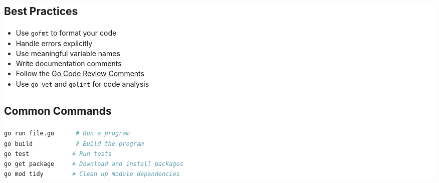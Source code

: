 ## Best Practices

- Use `gofmt` to format your code
- Handle errors explicitly
- Use meaningful variable names
- Write documentation comments
- Follow the [Go Code Review Comments](https://github.com/golang/go/wiki/CodeReviewComments)
- Use `go vet` and `golint` for code analysis

## Common Commands

```bash
go run file.go      # Run a program
go build            # Build the program
go test            # Run tests
go get package     # Download and install packages
go mod tidy        # Clean up module dependencies
```
